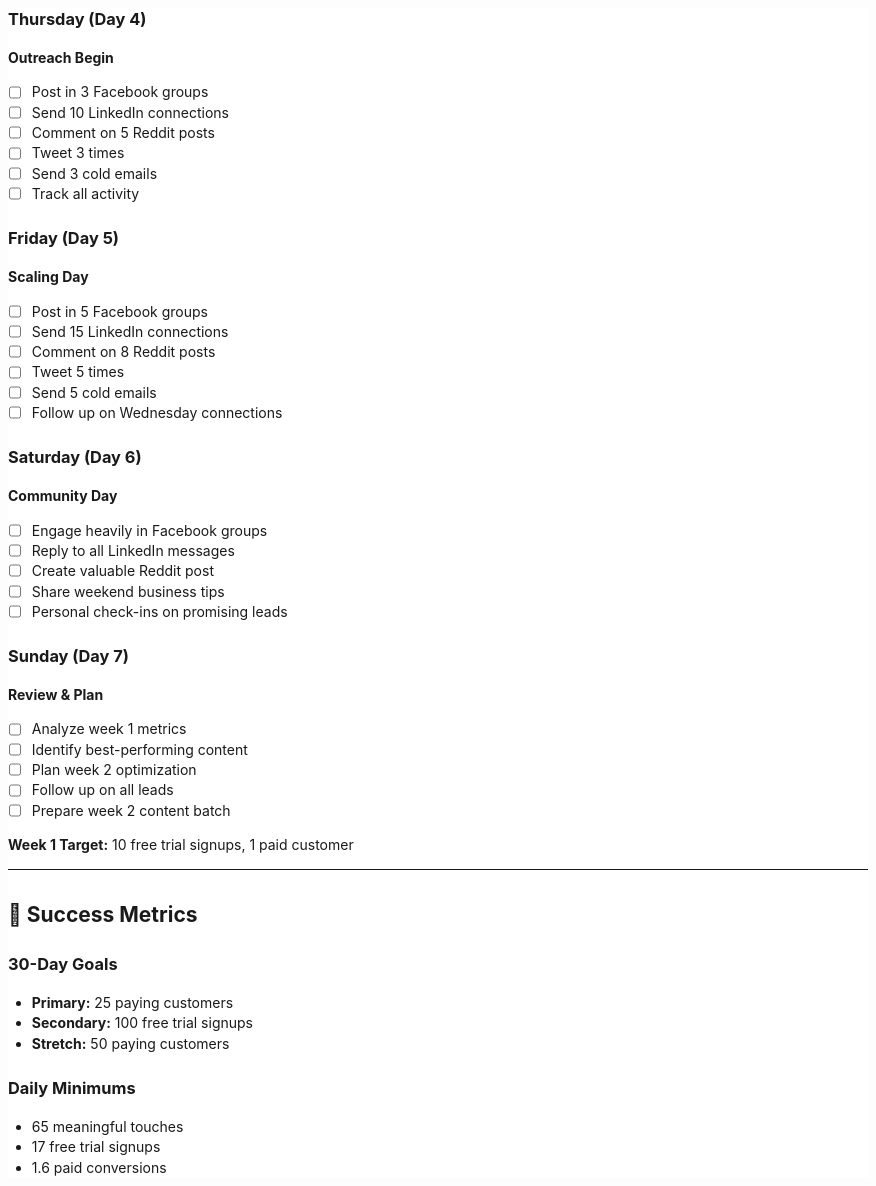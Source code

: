 ### Thursday (Day 4)
**Outreach Begin**
- [ ] Post in 3 Facebook groups
- [ ] Send 10 LinkedIn connections
- [ ] Comment on 5 Reddit posts
- [ ] Tweet 3 times
- [ ] Send 3 cold emails
- [ ] Track all activity

### Friday (Day 5)
**Scaling Day**
- [ ] Post in 5 Facebook groups
- [ ] Send 15 LinkedIn connections
- [ ] Comment on 8 Reddit posts
- [ ] Tweet 5 times
- [ ] Send 5 cold emails
- [ ] Follow up on Wednesday connections

### Saturday (Day 6)
**Community Day**
- [ ] Engage heavily in Facebook groups
- [ ] Reply to all LinkedIn messages
- [ ] Create valuable Reddit post
- [ ] Share weekend business tips
- [ ] Personal check-ins on promising leads

### Sunday (Day 7)
**Review & Plan**
- [ ] Analyze week 1 metrics
- [ ] Identify best-performing content
- [ ] Plan week 2 optimization
- [ ] Follow up on all leads
- [ ] Prepare week 2 content batch

**Week 1 Target:** 10 free trial signups, 1 paid customer

---

## 🎯 Success Metrics

### 30-Day Goals
- **Primary:** 25 paying customers
- **Secondary:** 100 free trial signups
- **Stretch:** 50 paying customers

### Daily Minimums
- 65 meaningful touches
- 17 free trial signups
- 1.6 paid conversions
